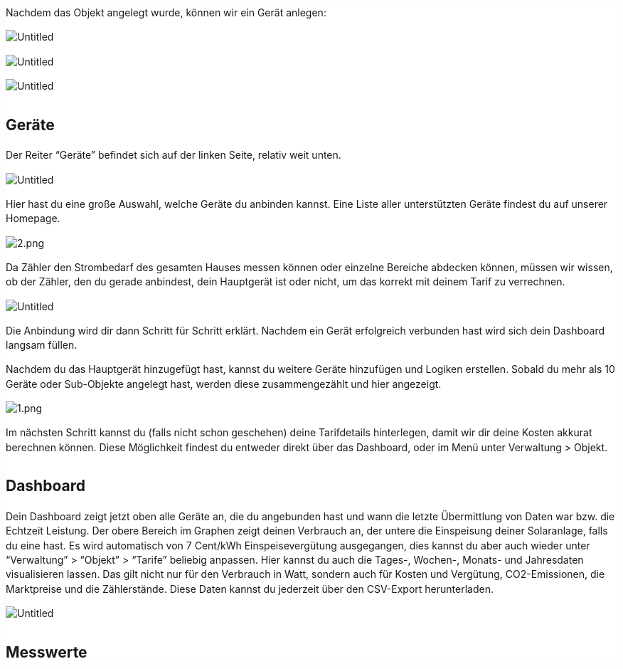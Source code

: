 Nachdem das Objekt angelegt wurde, können wir ein Gerät anlegen:

![Untitled](/img/user-guides/common/Untitled%204.png)

![Untitled](/img/user-guides/common/Untitled%205.png)

![Untitled](/img/user-guides/common/Untitled%206.png)

## Geräte

Der Reiter “Geräte” befindet sich auf der linken Seite, relativ weit unten. 

![Untitled](/img/user-guides/common/Untitled%207.png)

Hier hast du eine große Auswahl, welche Geräte du anbinden kannst. Eine Liste aller unterstützten Geräte findest du auf unserer Homepage.

![2.png](/img/user-guides/common/2.png)

Da Zähler den Strombedarf des gesamten Hauses messen können oder einzelne Bereiche abdecken können, müssen wir wissen, ob der Zähler, den du gerade anbindest, dein Hauptgerät ist oder nicht, um das korrekt mit deinem Tarif zu verrechnen.

![Untitled](/img/user-guides/common/Untitled%208.png)

Die Anbindung wird dir dann Schritt für Schritt erklärt. Nachdem ein Gerät erfolgreich verbunden hast wird sich dein Dashboard langsam füllen. 

Nachdem du das Hauptgerät hinzugefügt hast, kannst du weitere Geräte hinzufügen und Logiken erstellen. Sobald du mehr als 10 Geräte oder Sub-Objekte angelegt hast, werden diese zusammengezählt und hier angezeigt.

![1.png](/img/user-guides/common/1.png)

Im nächsten Schritt kannst du (falls nicht schon geschehen) deine Tarifdetails hinterlegen, damit wir dir deine Kosten akkurat berechnen können. Diese Möglichkeit findest du entweder direkt über das Dashboard, oder im Menü unter Verwaltung > Objekt.

## Dashboard

Dein Dashboard zeigt jetzt oben alle Geräte an, die du angebunden hast und wann die letzte Übermittlung von Daten war bzw. die Echtzeit Leistung. Der obere Bereich im Graphen zeigt deinen Verbrauch an, der untere die Einspeisung deiner Solaranlage, falls du eine hast. Es wird automatisch von 7 Cent/kWh Einspeisevergütung ausgegangen, dies kannst du aber auch wieder unter “Verwaltung” > “Objekt” > “Tarife” beliebig anpassen. Hier kannst du auch die Tages-, Wochen-, Monats- und Jahresdaten visualisieren lassen. Das gilt nicht nur für den Verbrauch in Watt, sondern auch für Kosten und Vergütung, CO2-Emissionen, die Marktpreise und die Zählerstände. Diese Daten kannst du jederzeit über den CSV-Export herunterladen.

![Untitled](/img/user-guides/common/Untitled%209.png)

## Messwerte
